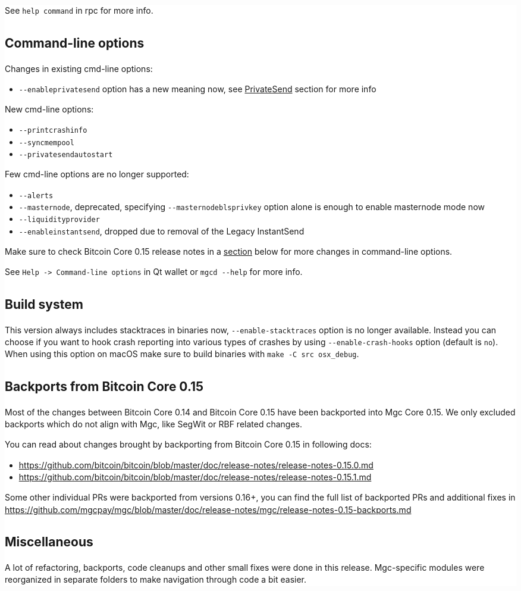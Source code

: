 See `help command` in rpc for more info.

Command-line options
--------------------
Changes in existing cmd-line options:
- `--enableprivatesend` option has a new meaning now, see [PrivateSend](#privatesend) section for more info

New cmd-line options:
- `--printcrashinfo`
- `--syncmempool`
- `--privatesendautostart`

Few cmd-line options are no longer supported:
- `--alerts`
- `--masternode`, deprecated, specifying `--masternodeblsprivkey` option alone is enough to enable masternode mode now
- `--liquidityprovider`
- `--enableinstantsend`, dropped due to removal of the Legacy InstantSend

Make sure to check Bitcoin Core 0.15 release notes in a [section](#backports-from-bitcoin-core-015) below
for more changes in command-line options.

See `Help -> Command-line options` in Qt wallet or `mgcd --help` for more info.

Build system
------------
This version always includes stacktraces in binaries now, `--enable-stacktraces` option is no longer available.
Instead you can choose if you want to hook crash reporting into various types of crashes by using `--enable-crash-hooks`
option (default is `no`). When using this option on macOS make sure to build binaries with `make -C src osx_debug`.

Backports from Bitcoin Core 0.15
--------------------------------

Most of the changes between Bitcoin Core 0.14 and Bitcoin Core 0.15 have been backported into Mgc Core 0.15.
We only excluded backports which do not align with Mgc, like SegWit or RBF related changes.

You can read about changes brought by backporting from Bitcoin Core 0.15 in following docs:
- https://github.com/bitcoin/bitcoin/blob/master/doc/release-notes/release-notes-0.15.0.md
- https://github.com/bitcoin/bitcoin/blob/master/doc/release-notes/release-notes-0.15.1.md

Some other individual PRs were backported from versions 0.16+, you can find the full list of backported PRs
and additional fixes in https://github.com/mgcpay/mgc/blob/master/doc/release-notes/mgc/release-notes-0.15-backports.md

Miscellaneous
-------------
A lot of refactoring, backports, code cleanups and other small fixes were done in this release. Mgc-specific
modules were reorganized in separate folders to make navigation through code a bit easier.
